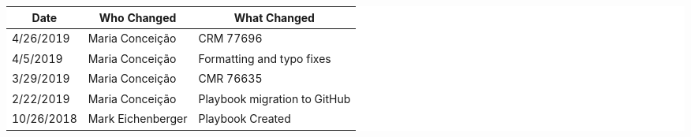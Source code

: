 | Date       | Who Changed       | What Changed                 |
| ---------- | ----------------- | ---------------------------- |
| 4/26/2019  | Maria Conceição   | CRM 77696                    |
| 4/5/2019   | Maria Conceição   | Formatting and typo fixes    |
| 3/29/2019  | Maria Conceição   | CMR 76635                    |
| 2/22/2019  | Maria Conceição   | Playbook migration to GitHub |
| 10/26/2018 | Mark Eichenberger | Playbook Created             |
